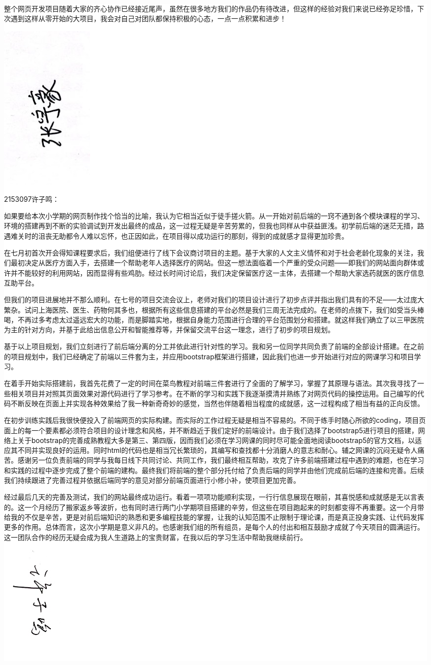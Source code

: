 整个网页开发项目随着大家的齐心协作已经接近尾声，虽然在很多地方我们的作品仍有待改进，但这样的经验对我们来说已经弥足珍惜，下次遇到这样从零开始的大项目，我会对自己对团队都保持积极的心态，一点一点积累和进步！

![](media/4b0238fec7105ac14adb925b17c06ad5.jpeg)

2153097许子鸣：

如果要给本次小学期的网页制作找个恰当的比喻，我认为它相当近似于徒手搓火箭。从一开始对前后端的一窍不通到各个模块课程的学习、环境的搭建再到不断的实验调试到开发出最终的成品，这一过程无疑是辛苦劳累的，但我也同样从中获益匪浅。初学前后端的迷茫无措，路遇难关时的沮丧无助都令人难以忘怀，也正因如此，在项目得以成功运行的那刻，得到的成就感才显得更加珍贵。

在七月初首次开会得知课程要求后，我们组便进行了线下会议商讨项目的主题。基于大家的人文主义情怀和对于社会老龄化现象的关注，我们最初决定从医疗方面入手，去搭建一个帮助老年人选择医疗的网站。但这一想法面临着一个严重的受众问题——即我们的网站面向群体或许并不能较好的利用网站，因而显得有些鸡肋。经过长时间讨论后，我们决定保留医疗这一主体，去搭建一个帮助大家选药就医的医疗信息互助平台。

但我们的项目进展地并不那么顺利。在七号的项目交流会议上，老师对我们的项目设计进行了初步点评并指出我们具有的不足——太过庞大繁杂。试问上海医院、医生、药物何其多也，根据所有这些信息搭建的平台必然是我们三周无法完成的。在老师的点拨下，我们如受当头棒喝，不再过多考虑太过遥远宏大的功能，而是脚踏实地，根据自身能力范围进行合理的平台范围划分和搭建。就这样我们确立了以三甲医院为主的针对方向，并基于此给出信息公开和智能推荐等，并保留交流平台这一理念，进行了初步的项目规划。

基于以上项目规划，我们立刻进行了前后端分离的分工并依此进行针对性的学习。我和另一位同学共同负责了前端的全部设计搭建。在之前的项目规划中，我们已经确定了前端以三件套为主，并应用bootstrap框架进行搭建，因此我们也进一步开始进行对应的网课学习和项目学习。

在着手开始实际搭建前，我首先花费了一定的时间在菜鸟教程对前端三件套进行了全面的了解学习，掌握了其原理与语法。其次我寻找了一些相关项目并对照其页面效果对源代码进行了学习参考。在不断的学习和实践下我逐渐摸清并熟练了对网页代码的操控运用。自己编写的代码不断反映在页面上并实现各种效果给了我一种新奇奇妙的感觉，当然也伴随着相当程度的成就感，这一过程构成了相当有益的正向反馈。

在初步训练实践后我很快便投入了前端网页的实际构建。而实际的工作过程无疑是相当不容易的。不同于练手时随心所欲的coding，项目页面上的每一个要素都必须符合项目的设计理念和风格，并不断趋近于我们定好的前端设计。由于我们选择了bootstrap5进行项目的搭建，网络上关于bootstrap的完善成熟教程大多是第三、第四版，因而我们必须在学习网课的同时尽可能全面地阅读bootstrap5的官方文档，以适应其不同并实现良好的运用。同时html的代码也是相当冗长繁琐的，其编写和查找都十分消磨人的意志和耐心。辅之网课的沉闷无疑令人痛苦。感谢另一位负责前端的同学与我每日线下共同讨论、共同工作，我们最终相互帮助，攻克了许多前端搭建过程中遇到的难题，也在学习和实践的过程中逐步完成了整个前端的建构。最终我们将前端的整个部分托付给了负责后端的同学并由他们完成前后端的连接和完善。后续我们持续跟进了完善过程并依据后端同学的意见对部分前端页面进行小修小补，使项目更加完善。

经过最后几天的完善及测试，我们的网站最终成功运行。看着一项项功能顺利实现，一行行信息展现在眼前，其喜悦感和成就感是无以言表的。这一个月经历了搬家返乡等波折，也有同时进行两门小学期项目搭建的辛劳，但这些在项目跑起来的时刻都变得不再重要。这一个月带给我的不仅是辛苦，更是对前后端知识的熟悉和更多编程技能的掌握，让我的认知范围不止限制于理论课，而是真正投身实践、让代码发挥更多的作用。总体而言，这次小学期是意义非凡的。也感谢我们组的所有组员，是每个人的付出和相互鼓励才成就了今天项目的圆满运行。这一团队合作的经历无疑会成为我人生道路上的宝贵财富，在我以后的学习生活中帮助我继续前行。

![](media/b2d30fab354214cb2120d951474f450d.jpeg)
